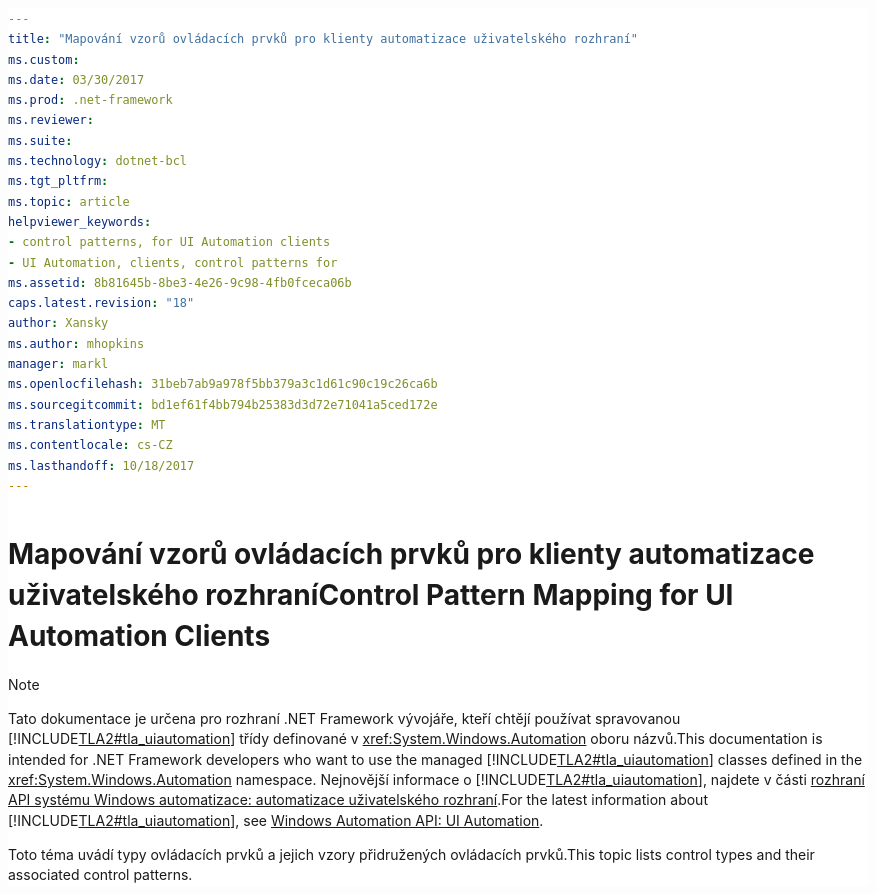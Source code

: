 ```yaml
---
title: "Mapování vzorů ovládacích prvků pro klienty automatizace uživatelského rozhraní"
ms.custom: 
ms.date: 03/30/2017
ms.prod: .net-framework
ms.reviewer: 
ms.suite: 
ms.technology: dotnet-bcl
ms.tgt_pltfrm: 
ms.topic: article
helpviewer_keywords:
- control patterns, for UI Automation clients
- UI Automation, clients, control patterns for
ms.assetid: 8b81645b-8be3-4e26-9c98-4fb0fceca06b
caps.latest.revision: "18"
author: Xansky
ms.author: mhopkins
manager: markl
ms.openlocfilehash: 31beb7ab9a978f5bb379a3c1d61c90c19c26ca6b
ms.sourcegitcommit: bd1ef61f4bb794b25383d3d72e71041a5ced172e
ms.translationtype: MT
ms.contentlocale: cs-CZ
ms.lasthandoff: 10/18/2017
---
```

# <a name="control-pattern-mapping-for-ui-automation-clients"></a><span data-ttu-id="f7bf0-102">Mapování vzorů ovládacích prvků pro klienty automatizace uživatelského rozhraní</span><span class="sxs-lookup"><span data-stu-id="f7bf0-102">Control Pattern Mapping for UI Automation Clients</span></span>
> [!NOTE]
>  <span data-ttu-id="f7bf0-103">Tato dokumentace je určena pro rozhraní .NET Framework vývojáře, kteří chtějí používat spravovanou [!INCLUDE[TLA2#tla_uiautomation](../../../includes/tla2sharptla-uiautomation-md.md)] třídy definované v <xref:System.Windows.Automation> oboru názvů.</span><span class="sxs-lookup"><span data-stu-id="f7bf0-103">This documentation is intended for .NET Framework developers who want to use the managed [!INCLUDE[TLA2#tla_uiautomation](../../../includes/tla2sharptla-uiautomation-md.md)] classes defined in the <xref:System.Windows.Automation> namespace.</span></span> <span data-ttu-id="f7bf0-104">Nejnovější informace o [!INCLUDE[TLA2#tla_uiautomation](../../../includes/tla2sharptla-uiautomation-md.md)], najdete v části [rozhraní API systému Windows automatizace: automatizace uživatelského rozhraní](http://go.microsoft.com/fwlink/?LinkID=156746).</span><span class="sxs-lookup"><span data-stu-id="f7bf0-104">For the latest information about [!INCLUDE[TLA2#tla_uiautomation](../../../includes/tla2sharptla-uiautomation-md.md)], see [Windows Automation API: UI Automation](http://go.microsoft.com/fwlink/?LinkID=156746).</span></span>  
  
 <span data-ttu-id="f7bf0-105">Toto téma uvádí typy ovládacích prvků a jejich vzory přidružených ovládacích prvků.</span><span class="sxs-lookup"><span data-stu-id="f7bf0-105">This topic lists control types and their associated control patterns.</span></span>  
  